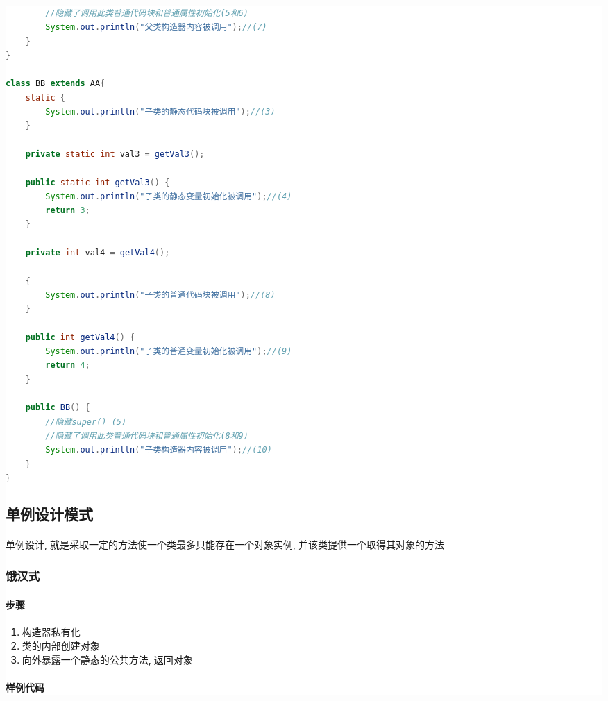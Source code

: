 ```java
        //隐藏了调用此类普通代码块和普通属性初始化(5和6)
        System.out.println("父类构造器内容被调用");//(7)
    }
}

class BB extends AA{
    static {
        System.out.println("子类的静态代码块被调用");//(3)
    }

    private static int val3 = getVal3();

    public static int getVal3() {
        System.out.println("子类的静态变量初始化被调用");//(4)
        return 3;
    }

    private int val4 = getVal4();

    {
        System.out.println("子类的普通代码块被调用");//(8)
    }

    public int getVal4() {
        System.out.println("子类的普通变量初始化被调用");//(9)
        return 4;
    }

    public BB() {
        //隐藏super() (5)
        //隐藏了调用此类普通代码块和普通属性初始化(8和9)
        System.out.println("子类构造器内容被调用");//(10)
    }
}
```



## 单例设计模式

单例设计, 就是采取一定的方法使一个类最多只能存在一个对象实例, 并该类提供一个取得其对象的方法

### 饿汉式

#### 步骤

1. 构造器私有化
2. 类的内部创建对象
3. 向外暴露一个静态的公共方法, 返回对象

#### 样例代码
